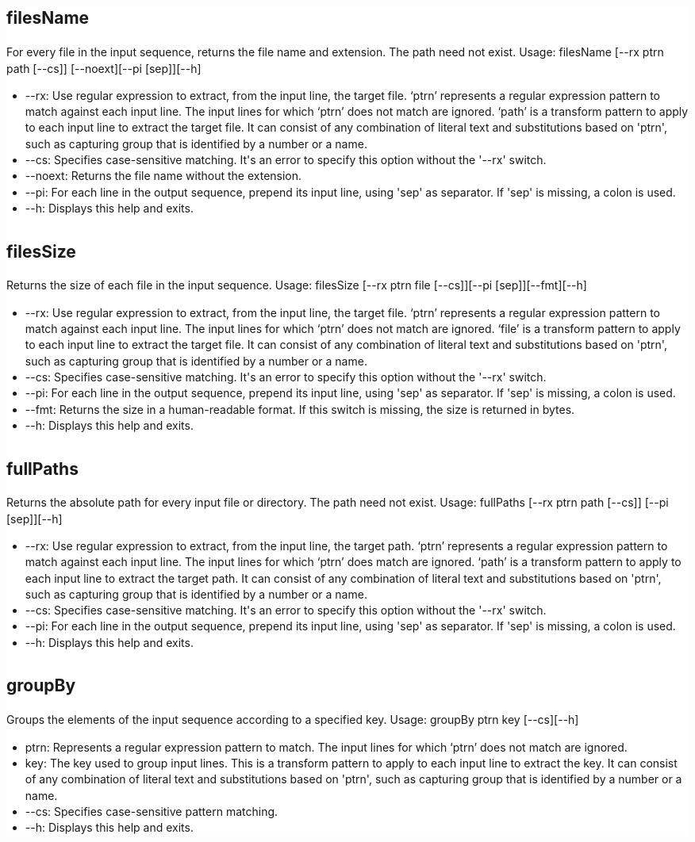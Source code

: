 ## filesName
For every file in the input sequence,  returns the file name and extension. The path need not exist.
Usage: filesName \[--rx ptrn path \[--cs]] \[--noext]\[--pi \[sep]]\[--h]
* --rx: Use regular expression to extract, from the input line, the target file. ‘ptrn’ represents a regular expression pattern to match against each input line. The input lines for which ‘ptrn’ does not match are ignored. ‘path’ is a transform pattern to apply to each input line to extract the target file. It can consist of any combination of literal text and substitutions based on 'ptrn', such as capturing group that is identified by a number or a name.
* --cs: Specifies case-sensitive matching. It's an error to specify this option without the '--rx' switch.
* --noext: Returns the file name without the extension.
* --pi: For each line in the output sequence, prepend its input line, using 'sep' as separator. If 'sep' is missing, a colon is used.
* --h: Displays this help and exits.

## filesSize
Returns the size of each file in the input sequence.
Usage: filesSize \[--rx ptrn file \[--cs]]\[--pi \[sep]]\[--fmt]\[--h]
* --rx: Use regular expression to extract, from the input line, the target file.  ‘ptrn’ represents a regular expression pattern to match against each input line. The input lines for which ‘ptrn’ does not match are ignored. ‘file’ is a transform pattern to apply to each input line to extract the target file. It can consist of any combination of literal text and substitutions based on 'ptrn', such as capturing group that is identified by a number or a name.
* --cs: Specifies case-sensitive matching. It's an error to specify this option without the '--rx' switch.
* --pi: For each line in the output sequence, prepend its input line, using 'sep' as separator. If 'sep' is missing, a colon is used.
* --fmt: Returns the size in a human-readable format. If this switch is missing, the size is returned in bytes.
* --h: Displays this help and exits.

## fullPaths
Returns the absolute path for every input file or directory. The path need not exist.
Usage: fullPaths \[--rx ptrn path \[--cs]] \[--pi \[sep]]\[--h]
* --rx: Use regular expression to extract, from the input line, the target path.  ‘ptrn’ represents a regular expression pattern to match against each input line. The input lines for which ‘ptrn’ does match are ignored. ‘path’ is a transform pattern to apply to each input line to extract the target path. It can consist of any combination of literal text and substitutions based on 'ptrn', such as capturing group that is identified by a number or a name.
* --cs: Specifies case-sensitive matching. It's an error to specify this option without the '--rx' switch.
* --pi: For each line in the output sequence, prepend its input line, using 'sep' as separator. If 'sep' is missing, a colon is used.
* --h: Displays this help and exits.

## groupBy
Groups the elements of the input sequence according to a specified key.
Usage: groupBy ptrn key \[--cs]\[--h]
* ptrn: Represents a regular expression pattern to match. The input lines for which ‘ptrn’ does not match are ignored.
* key: The key used to group input lines. This is a transform pattern to apply to each input line to extract the key. It can consist of any combination of literal text and substitutions based on 'ptrn', such as capturing group that is identified by a number or a name.
* --cs: Specifies case-sensitive pattern matching.
* --h: Displays this help and exits.
